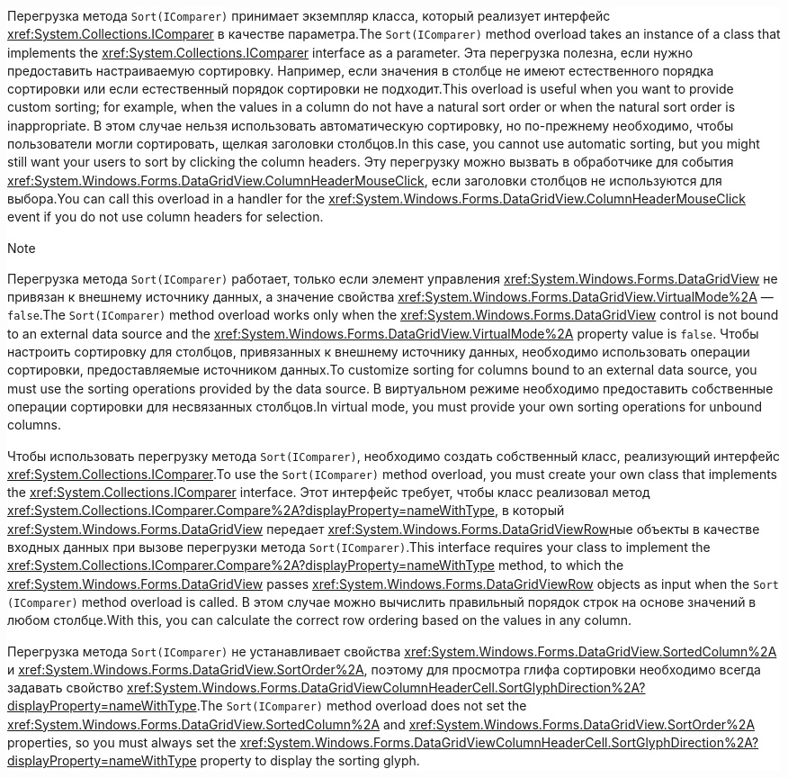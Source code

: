  <span data-ttu-id="e7b40-146">Перегрузка метода `Sort(IComparer)` принимает экземпляр класса, который реализует интерфейс <xref:System.Collections.IComparer> в качестве параметра.</span><span class="sxs-lookup"><span data-stu-id="e7b40-146">The `Sort(IComparer)` method overload takes an instance of a class that implements the <xref:System.Collections.IComparer> interface as a parameter.</span></span> <span data-ttu-id="e7b40-147">Эта перегрузка полезна, если нужно предоставить настраиваемую сортировку. Например, если значения в столбце не имеют естественного порядка сортировки или если естественный порядок сортировки не подходит.</span><span class="sxs-lookup"><span data-stu-id="e7b40-147">This overload is useful when you want to provide custom sorting; for example, when the values in a column do not have a natural sort order or when the natural sort order is inappropriate.</span></span> <span data-ttu-id="e7b40-148">В этом случае нельзя использовать автоматическую сортировку, но по-прежнему необходимо, чтобы пользователи могли сортировать, щелкая заголовки столбцов.</span><span class="sxs-lookup"><span data-stu-id="e7b40-148">In this case, you cannot use automatic sorting, but you might still want your users to sort by clicking the column headers.</span></span> <span data-ttu-id="e7b40-149">Эту перегрузку можно вызвать в обработчике для события <xref:System.Windows.Forms.DataGridView.ColumnHeaderMouseClick>, если заголовки столбцов не используются для выбора.</span><span class="sxs-lookup"><span data-stu-id="e7b40-149">You can call this overload in a handler for the <xref:System.Windows.Forms.DataGridView.ColumnHeaderMouseClick> event if you do not use column headers for selection.</span></span>  
  
> [!NOTE]
> <span data-ttu-id="e7b40-150">Перегрузка метода `Sort(IComparer)` работает, только если элемент управления <xref:System.Windows.Forms.DataGridView> не привязан к внешнему источнику данных, а значение свойства <xref:System.Windows.Forms.DataGridView.VirtualMode%2A> — `false`.</span><span class="sxs-lookup"><span data-stu-id="e7b40-150">The `Sort(IComparer)` method overload works only when the <xref:System.Windows.Forms.DataGridView> control is not bound to an external data source and the <xref:System.Windows.Forms.DataGridView.VirtualMode%2A> property value is `false`.</span></span> <span data-ttu-id="e7b40-151">Чтобы настроить сортировку для столбцов, привязанных к внешнему источнику данных, необходимо использовать операции сортировки, предоставляемые источником данных.</span><span class="sxs-lookup"><span data-stu-id="e7b40-151">To customize sorting for columns bound to an external data source, you must use the sorting operations provided by the data source.</span></span> <span data-ttu-id="e7b40-152">В виртуальном режиме необходимо предоставить собственные операции сортировки для несвязанных столбцов.</span><span class="sxs-lookup"><span data-stu-id="e7b40-152">In virtual mode, you must provide your own sorting operations for unbound columns.</span></span>  
  
 <span data-ttu-id="e7b40-153">Чтобы использовать перегрузку метода `Sort(IComparer)`, необходимо создать собственный класс, реализующий интерфейс <xref:System.Collections.IComparer>.</span><span class="sxs-lookup"><span data-stu-id="e7b40-153">To use the `Sort(IComparer)` method overload, you must create your own class that implements the <xref:System.Collections.IComparer> interface.</span></span> <span data-ttu-id="e7b40-154">Этот интерфейс требует, чтобы класс реализовал метод <xref:System.Collections.IComparer.Compare%2A?displayProperty=nameWithType>, в который <xref:System.Windows.Forms.DataGridView> передает <xref:System.Windows.Forms.DataGridViewRow>ные объекты в качестве входных данных при вызове перегрузки метода `Sort(IComparer)`.</span><span class="sxs-lookup"><span data-stu-id="e7b40-154">This interface requires your class to implement the <xref:System.Collections.IComparer.Compare%2A?displayProperty=nameWithType> method, to which the <xref:System.Windows.Forms.DataGridView> passes <xref:System.Windows.Forms.DataGridViewRow> objects as input when the `Sort(IComparer)` method overload is called.</span></span> <span data-ttu-id="e7b40-155">В этом случае можно вычислить правильный порядок строк на основе значений в любом столбце.</span><span class="sxs-lookup"><span data-stu-id="e7b40-155">With this, you can calculate the correct row ordering based on the values in any column.</span></span>  
  
 <span data-ttu-id="e7b40-156">Перегрузка метода `Sort(IComparer)` не устанавливает свойства <xref:System.Windows.Forms.DataGridView.SortedColumn%2A> и <xref:System.Windows.Forms.DataGridView.SortOrder%2A>, поэтому для просмотра глифа сортировки необходимо всегда задавать свойство <xref:System.Windows.Forms.DataGridViewColumnHeaderCell.SortGlyphDirection%2A?displayProperty=nameWithType>.</span><span class="sxs-lookup"><span data-stu-id="e7b40-156">The `Sort(IComparer)` method overload does not set the <xref:System.Windows.Forms.DataGridView.SortedColumn%2A> and <xref:System.Windows.Forms.DataGridView.SortOrder%2A> properties, so you must always set the <xref:System.Windows.Forms.DataGridViewColumnHeaderCell.SortGlyphDirection%2A?displayProperty=nameWithType> property to display the sorting glyph.</span></span>  
  